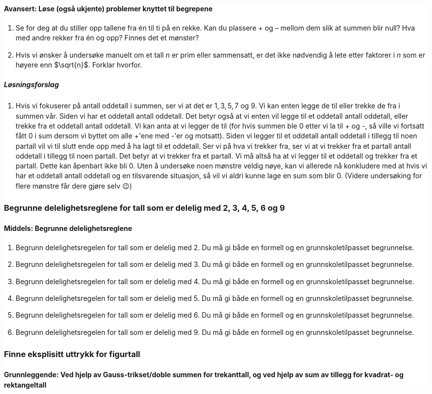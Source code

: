 #### Avansert: Løse (også ukjente) problemer knyttet til begrepene

1. Se for deg at du stiller opp tallene fra én til ti på en rekke. Kan
    du plassere $+$ og $–$ mellom dem slik at summen blir null? Hva med
    andre rekker fra én og opp? Finnes det et mønster?

2. Hvis vi ønsker å undersøke manuelt om et tall $n$ er prim eller
    sammensatt, er det ikke nødvendig å lete etter faktorer i $n$ som er
    høyere enn $\sqrt{n}$. Forklar hvorfor.

##### Løsningsforslag

1. Hvis vi fokuserer på antall oddetall i summen, ser vi at det er $1, 3, 5, 7$ og $9$. Vi kan enten legge de til eller trekke de fra i summen vår. Siden vi har et oddetall antall oddetall. Det betyr også at vi enten vil legge til et oddetall antall oddetall, eller trekke fra et oddetall antall oddetall. Vi kan anta at vi legger de til (for hvis summen ble 0 etter vi la til + og -, så ville vi fortsatt fått 0 i sum dersom vi byttet om alle +'ene med -'er og motsatt). Siden vi legger til et oddetall antall oddetall i tillegg til noen partall vil vi til slutt ende opp med å ha lagt til et oddetall. Ser vi på hva vi trekker fra, ser vi at vi trekker fra et partall antall oddetall i tillegg til noen partall. Det betyr at vi trekker fra et partall. Vi må altså ha at vi legger til et oddetall og trekker fra et partall. Dette kan åpenbart ikke bli 0. Uten å undersøke noen mønstre veldig nøye, kan vi allerede nå konkludere med at hvis vi har et oddetall antall oddetall og en tilsvarende situasjon, så vil vi aldri kunne lage en sum som blir 0. (Videre undersøking for flere mønstre får dere gjøre selv 😉)

### Begrunne delelighetsreglene for tall som er delelig med 2, 3, 4, 5, 6 og 9

#### Middels: Begrunne delelighetsreglene

1. Begrunn delelighetsregelen for tall som er delelig med 2. Du må gi
    både en formell og en grunnskoletilpasset begrunnelse.

2. Begrunn delelighetsregelen for tall som er delelig med 3. Du må gi
    både en formell og en grunnskoletilpasset begrunnelse.

3. Begrunn delelighetsregelen for tall som er delelig med 4. Du må gi
    både en formell og en grunnskoletilpasset begrunnelse.

4. Begrunn delelighetsregelen for tall som er delelig med 5. Du må gi
    både en formell og en grunnskoletilpasset begrunnelse.

5. Begrunn delelighetsregelen for tall som er delelig med 6. Du må gi
    både en formell og en grunnskoletilpasset begrunnelse.

6. Begrunn delelighetsregelen for tall som er delelig med 9. Du må gi
    både en formell og en grunnskoletilpasset begrunnelse.

### Finne eksplisitt uttrykk for figurtall

#### Grunnleggende: Ved hjelp av Gauss-trikset/doble summen for trekanttall, og ved hjelp av sum av tillegg for kvadrat- og rektangeltall
